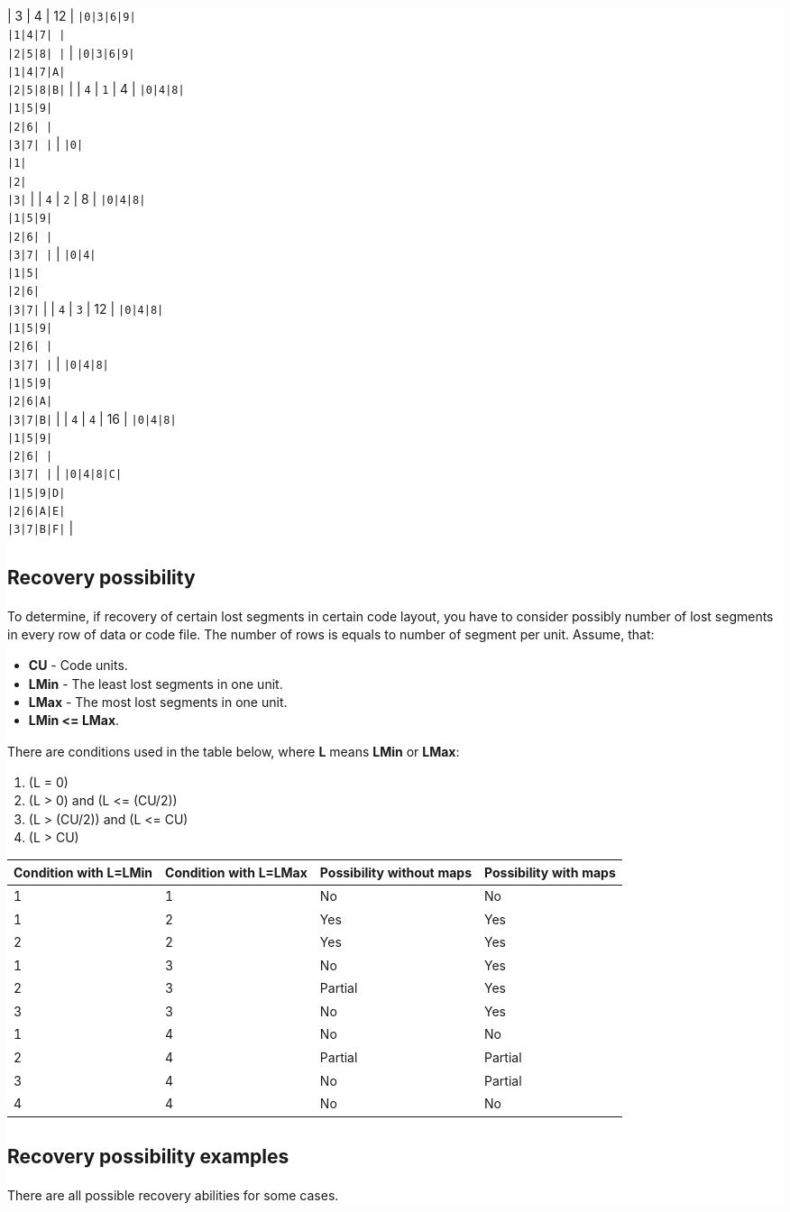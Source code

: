| 3 | 4 | 12 | `|0|3|6|9|`<br> `|1|4|7| |`<br> `|2|5|8| |` | `|0|3|6|9|`<br> `|1|4|7|A|`<br> `|2|5|8|B|` |
| `4` | `1` | 4 | `|0|4|8|`<br> `|1|5|9|`<br> `|2|6| |`<br> `|3|7| |` | `|0|`<br> `|1|`<br> `|2|`<br> `|3|` |
| `4` | `2` | 8 | `|0|4|8|`<br> `|1|5|9|`<br> `|2|6| |`<br> `|3|7| |` | `|0|4|`<br> `|1|5|`<br> `|2|6|`<br> `|3|7|` |
| `4` | `3` | 12 | `|0|4|8|`<br> `|1|5|9|`<br> `|2|6| |`<br> `|3|7| |` | `|0|4|8|`<br> `|1|5|9|`<br> `|2|6|A|`<br> `|3|7|B|` |
| `4` | `4` | 16 | `|0|4|8|`<br> `|1|5|9|`<br> `|2|6| |`<br> `|3|7| |` | `|0|4|8|C|`<br> `|1|5|9|D|`<br> `|2|6|A|E|`<br> `|3|7|B|F|` |

## Recovery possibility

To determine, if recovery of certain lost segments in certain code layout, you have to consider possibly number of lost segments in every row of data or code file\. The number of rows is equals to number of segment per unit\. Assume, that:


* **CU** \- Code units\.
* **LMin** \- The least lost segments in one unit\.
* **LMax** \- The most lost segments in one unit\.
* **LMin <= LMax**\.

There are conditions used in the table below, where **L** means **LMin** or **LMax**:


1. \(L = 0\)
2. \(L > 0\) and \(L <= \(CU/2\)\)
3. \(L > \(CU/2\)\) and \(L <= CU\)
4. \(L > CU\)

| Condition with **L**=**LMin** | Condition with **L**=**LMax** | Possibility without maps | Possibility with maps |
| --- | --- | --- | --- |
| 1 | 1 | No | No |
| 1 | 2 | Yes | Yes |
| 2 | 2 | Yes | Yes |
| 1 | 3 | No | Yes |
| 2 | 3 | Partial | Yes |
| 3 | 3 | No | Yes |
| 1 | 4 | No | No |
| 2 | 4 | Partial | Partial |
| 3 | 4 | No | Partial |
| 4 | 4 | No | No |

## Recovery possibility examples

There are all possible recovery abilities for some cases\.
